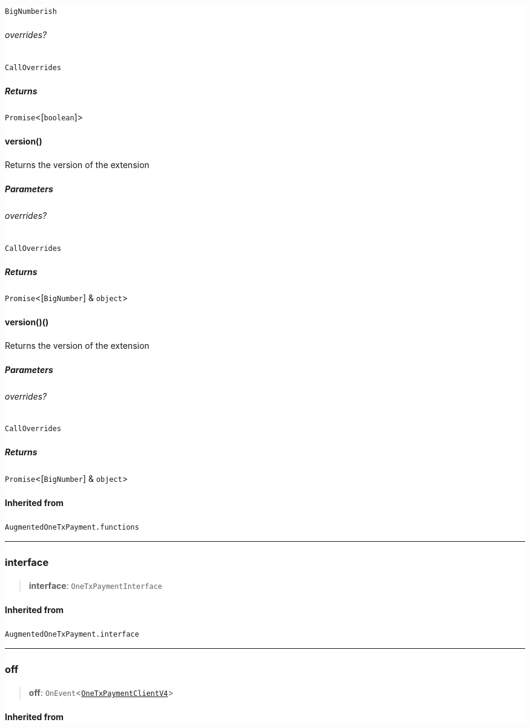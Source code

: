 `BigNumberish`

###### overrides?

`CallOverrides`

##### Returns

`Promise`\<\[`boolean`\]\>

#### version()

Returns the version of the extension

##### Parameters

###### overrides?

`CallOverrides`

##### Returns

`Promise`\<\[`BigNumber`\] & `object`\>

#### version()()

Returns the version of the extension

##### Parameters

###### overrides?

`CallOverrides`

##### Returns

`Promise`\<\[`BigNumber`\] & `object`\>

#### Inherited from

`AugmentedOneTxPayment.functions`

***

### interface

> **interface**: `OneTxPaymentInterface`

#### Inherited from

`AugmentedOneTxPayment.interface`

***

### off

> **off**: `OnEvent`\<[`OneTxPaymentClientV4`](OneTxPaymentClientV4.md)\>

#### Inherited from
